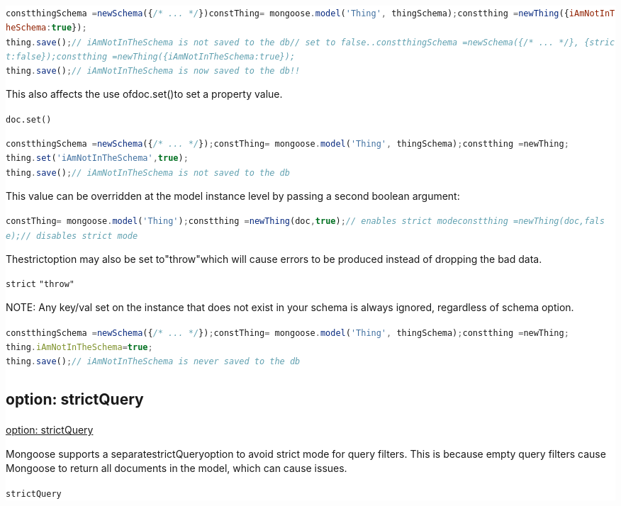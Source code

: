 
```javascript
constthingSchema =newSchema({/* ... */})constThing= mongoose.model('Thing', thingSchema);constthing =newThing({iAmNotInTheSchema:true});
thing.save();// iAmNotInTheSchema is not saved to the db// set to false..constthingSchema =newSchema({/* ... */}, {strict:false});constthing =newThing({iAmNotInTheSchema:true});
thing.save();// iAmNotInTheSchema is now saved to the db!!
```


This also affects the use ofdoc.set()to set a property value.

`doc.set()`

```javascript
constthingSchema =newSchema({/* ... */});constThing= mongoose.model('Thing', thingSchema);constthing =newThing;
thing.set('iAmNotInTheSchema',true);
thing.save();// iAmNotInTheSchema is not saved to the db
```


This value can be overridden at the model instance level by passing a second
boolean argument:


```javascript
constThing= mongoose.model('Thing');constthing =newThing(doc,true);// enables strict modeconstthing =newThing(doc,false);// disables strict mode
```


Thestrictoption may also be set to"throw"which will cause errors
to be produced instead of dropping the bad data.

`strict`
`"throw"`

NOTE: Any key/val set on the instance that does not exist in your schema
is always ignored, regardless of schema option.


```javascript
constthingSchema =newSchema({/* ... */});constThing= mongoose.model('Thing', thingSchema);constthing =newThing;
thing.iAmNotInTheSchema=true;
thing.save();// iAmNotInTheSchema is never saved to the db
```


## option: strictQuery

[option: strictQuery](#strictQuery)


Mongoose supports a separatestrictQueryoption to avoid strict mode for query filters.
This is because empty query filters cause Mongoose to return all documents in the model, which can cause issues.

`strictQuery`
